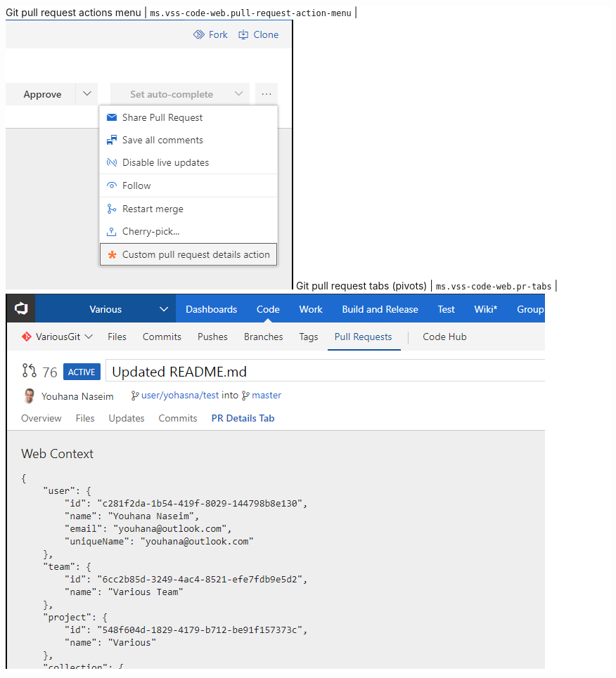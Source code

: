 Git pull request actions menu       | `ms.vss-code-web.pull-request-action-menu`       | ![gitPullRequestActions](./vss/code/web/media/pullRequestActions.png)
Git pull request tabs (pivots)      | `ms.vss-code-web.pr-tabs`                        | ![gitPullRequestTab](./vss/code/web/media/pullRequestTab.png)